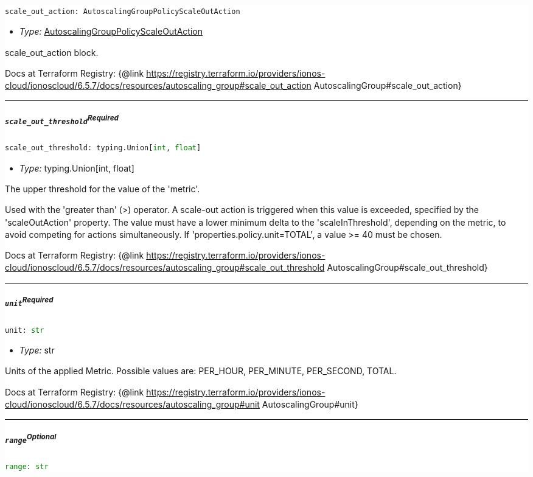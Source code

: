 ```python
scale_out_action: AutoscalingGroupPolicyScaleOutAction
```

- *Type:* <a href="#@cdktf/provider-ionoscloud.autoscalingGroup.AutoscalingGroupPolicyScaleOutAction">AutoscalingGroupPolicyScaleOutAction</a>

scale_out_action block.

Docs at Terraform Registry: {@link https://registry.terraform.io/providers/ionos-cloud/ionoscloud/6.5.7/docs/resources/autoscaling_group#scale_out_action AutoscalingGroup#scale_out_action}

---

##### `scale_out_threshold`<sup>Required</sup> <a name="scale_out_threshold" id="@cdktf/provider-ionoscloud.autoscalingGroup.AutoscalingGroupPolicy.property.scaleOutThreshold"></a>

```python
scale_out_threshold: typing.Union[int, float]
```

- *Type:* typing.Union[int, float]

The upper threshold for the value of the 'metric'.

Used with the 'greater than' (>) operator. A scale-out action is triggered when this value is exceeded, specified by the 'scaleOutAction' property. The value must have a lower minimum delta to the 'scaleInThreshold', depending on the metric, to avoid competing for actions simultaneously. If 'properties.policy.unit=TOTAL', a value >= 40 must be chosen.

Docs at Terraform Registry: {@link https://registry.terraform.io/providers/ionos-cloud/ionoscloud/6.5.7/docs/resources/autoscaling_group#scale_out_threshold AutoscalingGroup#scale_out_threshold}

---

##### `unit`<sup>Required</sup> <a name="unit" id="@cdktf/provider-ionoscloud.autoscalingGroup.AutoscalingGroupPolicy.property.unit"></a>

```python
unit: str
```

- *Type:* str

Units of the applied Metric. Possible values are: PER_HOUR, PER_MINUTE, PER_SECOND, TOTAL.

Docs at Terraform Registry: {@link https://registry.terraform.io/providers/ionos-cloud/ionoscloud/6.5.7/docs/resources/autoscaling_group#unit AutoscalingGroup#unit}

---

##### `range`<sup>Optional</sup> <a name="range" id="@cdktf/provider-ionoscloud.autoscalingGroup.AutoscalingGroupPolicy.property.range"></a>

```python
range: str
```
